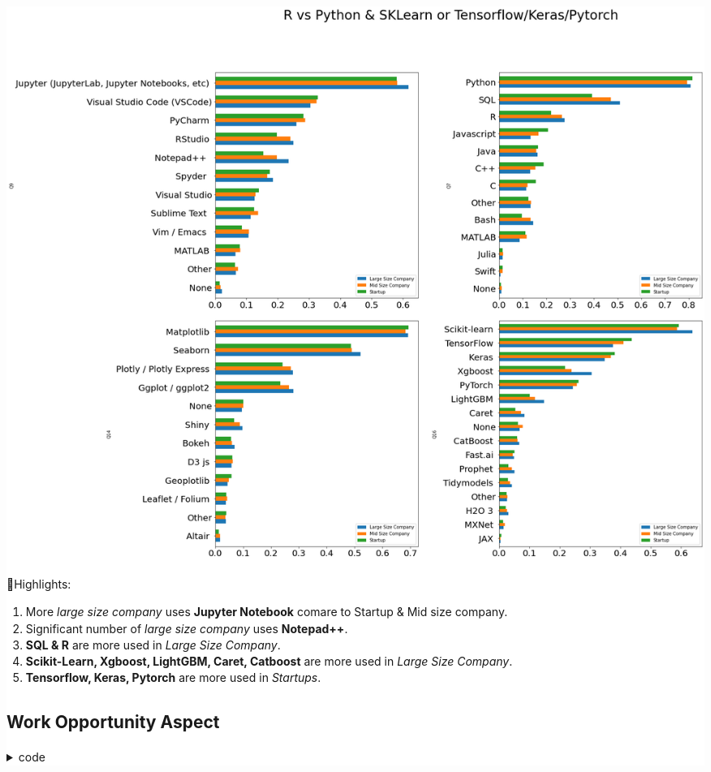 ![png](/assets/images/eda/output_42_0.png)


🚀Highlights:
1. More *large size company* uses **Jupyter Notebook** comare to Startup & Mid size company.
2. Significant number of *large size company* uses **Notepad++**.
3. **SQL & R** are more used in *Large Size Company*.
4. **Scikit-Learn, Xgboost, LightGBM, Caret, Catboost** are more used in *Large Size Company*.
5. **Tensorflow, Keras, Pytorch** are more used in *Startups*.

## Work Opportunity Aspect

<details><summary>code</summary></details>
